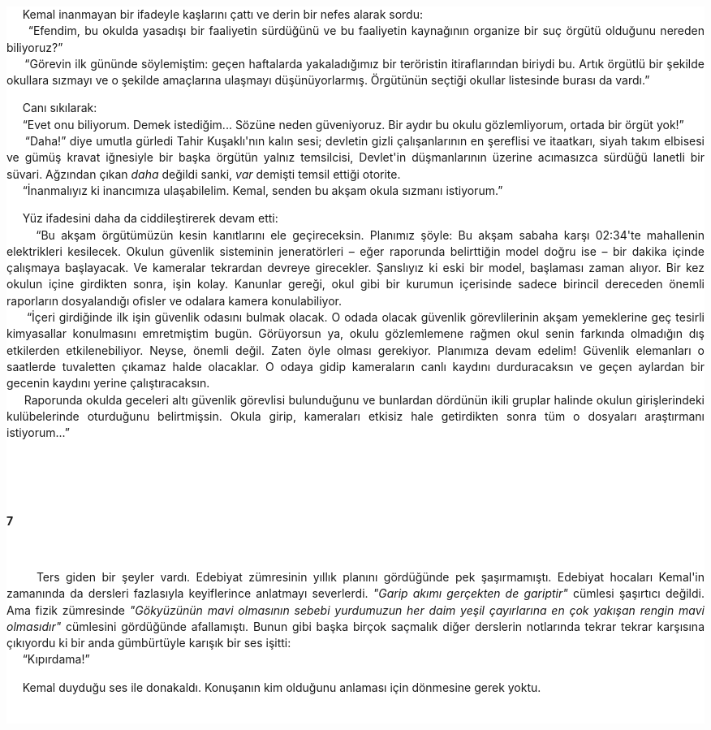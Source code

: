 </p> 
<p align="justify">
&nbsp;&nbsp;&nbsp;&nbsp;
Kemal inanmayan bir ifadeyle kaşlarını çattı ve derin bir nefes alarak sordu:
<br>&nbsp;&nbsp;&nbsp;&nbsp;	“Efendim, bu okulda yasadışı bir faaliyetin sürdüğünü ve bu faaliyetin kaynağının organize bir suç örgütü olduğunu nereden biliyoruz?”
<br>&nbsp;&nbsp;&nbsp;&nbsp;	“Görevin ilk gününde söylemiştim: geçen haftalarda yakaladığımız bir teröristin itiraflarından biriydi bu. Artık örgütlü bir şekilde okullara sızmayı ve o şekilde amaçlarına ulaşmayı düşünüyorlarmış. Örgütünün seçtiği okullar listesinde burası da vardı.”
</p> 
<p align="justify">
&nbsp;&nbsp;&nbsp;&nbsp;
Canı sıkılarak:
<br>&nbsp;&nbsp;&nbsp;&nbsp;	“Evet onu biliyorum. Demek istediğim... Sözüne neden güveniyoruz. Bir aydır bu okulu gözlemliyorum, ortada bir örgüt yok!”
<br>&nbsp;&nbsp;&nbsp;&nbsp;	“Daha!” diye umutla gürledi Tahir Kuşaklı'nın kalın sesi; devletin gizli çalışanlarının en şereflisi ve itaatkarı, siyah takım elbisesi ve gümüş kravat iğnesiyle bir başka örgütün yalnız temsilcisi, Devlet'in düşmanlarının üzerine acımasızca sürdüğü lanetli bir süvari. Ağzından çıkan <i>daha</i> değildi sanki, <i>var</i> demişti temsil ettiği otorite.
<br>&nbsp;&nbsp;&nbsp;&nbsp;	“İnanmalıyız ki inancımıza ulaşabilelim. Kemal, senden bu akşam okula sızmanı istiyorum.”
</p> 
<p align="justify">
&nbsp;&nbsp;&nbsp;&nbsp;
Yüz ifadesini daha da ciddileştirerek devam etti:
<br>&nbsp;&nbsp;&nbsp;&nbsp;	“Bu akşam örgütümüzün kesin kanıtlarını ele geçireceksin. Planımız şöyle: Bu akşam sabaha karşı 02:34'te mahallenin elektrikleri kesilecek. Okulun güvenlik sisteminin jeneratörleri – eğer raporunda belirttiğin model doğru ise – bir dakika içinde çalışmaya başlayacak. Ve kameralar tekrardan devreye girecekler. Şanslıyız ki eski bir model, başlaması zaman alıyor. Bir kez okulun içine girdikten sonra, işin kolay. Kanunlar gereği, okul gibi bir kurumun içerisinde sadece birincil dereceden önemli raporların dosyalandığı ofisler ve odalara kamera konulabiliyor. 
<br>&nbsp;&nbsp;&nbsp;&nbsp;	“İçeri girdiğinde ilk işin güvenlik odasını bulmak olacak. O odada olacak güvenlik görevlilerinin akşam yemeklerine geç tesirli kimyasallar konulmasını emretmiştim bugün. Görüyorsun ya, okulu gözlemlemene rağmen okul senin farkında olmadığın dış etkilerden etkilenebiliyor. Neyse, önemli değil. Zaten öyle olması gerekiyor. Planımıza devam edelim! Güvenlik elemanları o saatlerde tuvaletten çıkamaz halde olacaklar. O odaya gidip kameraların canlı kaydını durduracaksın ve geçen aylardan bir gecenin kaydını yerine çalıştıracaksın.
<br>&nbsp;&nbsp;&nbsp;&nbsp;	Raporunda okulda geceleri altı güvenlik görevlisi bulunduğunu ve bunlardan dördünün ikili gruplar halinde okulun girişlerindeki kulübelerinde oturduğunu belirtmişsin. Okula girip, kameraları etkisiz hale getirdikten sonra tüm o dosyaları araştırmanı istiyorum...”

</p> 



<br><br><br>
<p class="paragraph1" ><b>7</b></p>
<br>

<p align="justify">
&nbsp;&nbsp;&nbsp;&nbsp;
Ters giden bir şeyler vardı. Edebiyat zümresinin yıllık planını gördüğünde pek şaşırmamıştı. Edebiyat hocaları Kemal'in zamanında da dersleri fazlasıyla keyiflerince anlatmayı severlerdi. <i>"Garip akımı gerçekten de gariptir"</i>  cümlesi şaşırtıcı değildi. Ama fizik zümresinde <i>"Gökyüzünün mavi olmasının sebebi yurdumuzun her daim yeşil çayırlarına en çok yakışan rengin mavi olmasıdır"</i>  cümlesini gördüğünde afallamıştı. Bunun gibi başka birçok saçmalık diğer derslerin notlarında tekrar tekrar karşısına çıkıyordu ki bir anda gümbürtüyle karışık bir ses işitti:
<br>&nbsp;&nbsp;&nbsp;&nbsp;	“Kıpırdama!”
</p> 
<p align="justify">
&nbsp;&nbsp;&nbsp;&nbsp;
Kemal duyduğu ses ile donakaldı. Konuşanın kim olduğunu anlaması için dönmesine gerek yoktu.
</p> 
<p align="justify">
&nbsp;&nbsp;&nbsp;&nbsp;